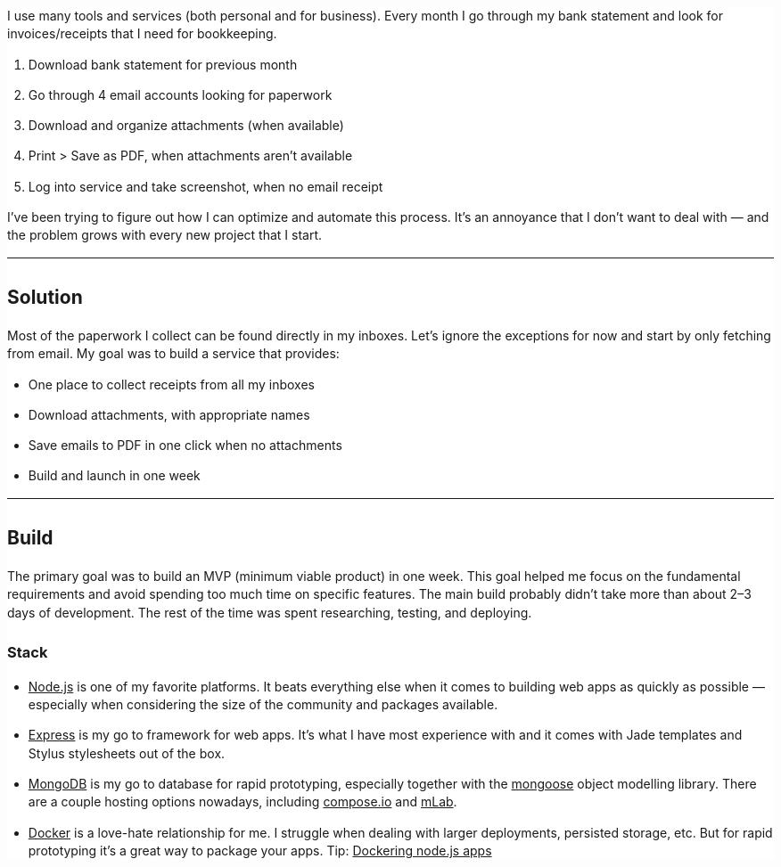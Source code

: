 I use many tools and services (both personal and for business). Every month I go through my bank statement and look for invoices/receipts that I need for bookkeeping.

1. Download bank statement for previous month

1. Go through 4 email accounts looking for paperwork

1. Download and organize attachments (when available)

1. Print > Save as PDF, when attachments aren’t available

1. Log into service and take screenshot, when no email receipt

I’ve been trying to figure out how I can optimize and automate this process. It’s an annoyance that I don’t want to deal with — and the problem grows with every new project that I start.

---

## Solution

Most of the paperwork I collect can be found directly in my inboxes. Let’s ignore the exceptions for now and start by only fetching from email. My goal was to build a service that provides:

* One place to collect receipts from all my inboxes

* Download attachments, with appropriate names

* Save emails to PDF in one click when no attachments

* Build and launch in one week

---

## Build

The primary goal was to build an MVP (minimum viable product) in one week. This goal helped me focus on the fundamental requirements and avoid spending too much time on specific features. The main build probably didn’t take more than about 2–3 days of development. The rest of the time was spent researching, testing, and deploying.

### Stack

* [Node.js](https://nodejs.org/en/) is one of my favorite platforms. It beats everything else when it comes to building web apps as quickly as possible — especially when considering the size of the community and packages available.

* [Express](http://expressjs.com/) is my go to framework for web apps. It’s what I have most experience with and it comes with Jade templates and Stylus stylesheets out of the box.

* [MongoDB](https://www.mongodb.com/) is my go to database for rapid prototyping, especially together with the [mongoose](https://www.npmjs.com/package/mongoose) object modelling library. There are a couple hosting options nowadays, including [compose.io](https://www.compose.com/) and [mLab](https://mlab.com/).

* [Docker](https://www.docker.com/) is a love-hate relationship for me. I struggle when dealing with larger deployments, persisted storage, etc. But for rapid prototyping it’s a great way to package your apps. Tip: [Dockering node.js apps](https://nodejs.org/en/docs/guides/nodejs-docker-webapp/)
